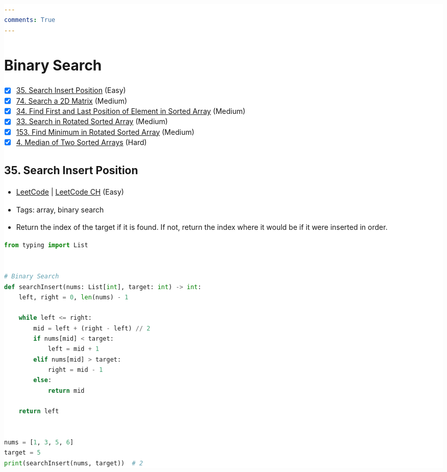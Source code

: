 ```yaml
---
comments: True
---
```


# Binary Search

- [x] [35. Search Insert Position](https://leetcode.cn/problems/search-insert-position/) (Easy)
- [x] [74. Search a 2D Matrix](https://leetcode.cn/problems/search-a-2d-matrix/) (Medium)
- [x] [34. Find First and Last Position of Element in Sorted Array](https://leetcode.cn/problems/find-first-and-last-position-of-element-in-sorted-array/) (Medium)
- [x] [33. Search in Rotated Sorted Array](https://leetcode.cn/problems/search-in-rotated-sorted-array/) (Medium)
- [x] [153. Find Minimum in Rotated Sorted Array](https://leetcode.cn/problems/find-minimum-in-rotated-sorted-array/) (Medium)
- [x] [4. Median of Two Sorted Arrays](https://leetcode.cn/problems/median-of-two-sorted-arrays/) (Hard)

## 35. Search Insert Position

-   [LeetCode](https://leetcode.com/problems/search-insert-position/) | [LeetCode CH](https://leetcode.cn/problems/search-insert-position/) (Easy)

-   Tags: array, binary search
-   Return the index of the target if it is found. If not, return the index where it would be if it were inserted in order.

```python title="35. Search Insert Position - Python Solution"
from typing import List


# Binary Search
def searchInsert(nums: List[int], target: int) -> int:
    left, right = 0, len(nums) - 1

    while left <= right:
        mid = left + (right - left) // 2
        if nums[mid] < target:
            left = mid + 1
        elif nums[mid] > target:
            right = mid - 1
        else:
            return mid

    return left


nums = [1, 3, 5, 6]
target = 5
print(searchInsert(nums, target))  # 2

```
